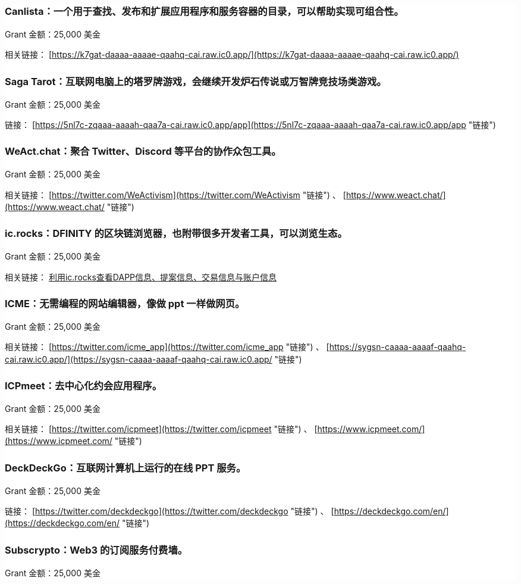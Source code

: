 ### Canlista：一个用于查找、发布和扩展应用程序和服务容器的目录，可以帮助实现可组合性。

Grant 金额：25,000 美金


相关链接： [https://k7gat-daaaa-aaaae-qaahq-cai.raw.ic0.app/](https://k7gat-daaaa-aaaae-qaahq-cai.raw.ic0.app/)

### Saga Tarot：互联网电脑上的塔罗牌游戏，会继续开发炉石传说或万智牌竞技场类游戏。

Grant 金额：25,000 美金


链接： [https://5nl7c-zqaaa-aaaah-qaa7a-cai.raw.ic0.app/app](https://5nl7c-zqaaa-aaaah-qaa7a-cai.raw.ic0.app/app "链接")

### WeAct.chat：聚合 Twitter、Discord 等平台的协作众包工具。

Grant 金额：25,000 美金


相关链接： [https://twitter.com/WeActivism](https://twitter.com/WeActivism "链接") 、 [https://www.weact.chat/](https://www.weact.chat/ "链接")

### ic.rocks：DFINITY 的区块链浏览器，也附带很多开发者工具，可以浏览生态。

Grant 金额：25,000 美金


相关链接： [利用ic.rocks查看DAPP信息、提案信息、交易信息与账户信息](https://ic.rocks/)

### ICME：无需编程的网站编辑器，像做 ppt 一样做网页。

Grant 金额：25,000 美金


相关链接： [https://twitter.com/icme_app](https://twitter.com/icme_app "链接") 、 [https://sygsn-caaaa-aaaaf-qaahq-cai.raw.ic0.app/](https://sygsn-caaaa-aaaaf-qaahq-cai.raw.ic0.app/ "链接")

### ICPmeet：去中心化约会应用程序。

Grant 金额：25,000 美金


相关链接： [https://twitter.com/icpmeet](https://twitter.com/icpmeet "链接") 、 [https://www.icpmeet.com/](https://www.icpmeet.com/ "链接")

### DeckDeckGo：互联网计算机上运行的在线 PPT 服务。

Grant 金额：25,000 美金


链接： [https://twitter.com/deckdeckgo](https://twitter.com/deckdeckgo "链接") 、 [https://deckdeckgo.com/en/](https://deckdeckgo.com/en/ "链接")

### Subscrypto：Web3 的订阅服务付费墙。

Grant 金额：25,000 美金
